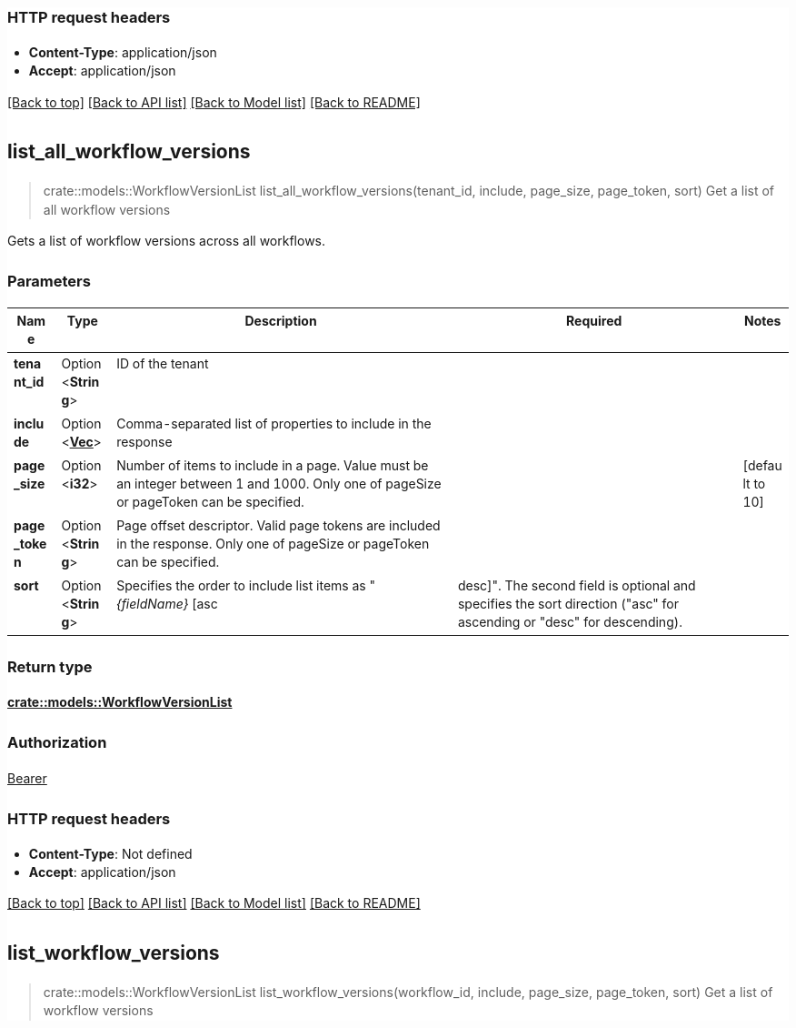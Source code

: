 ### HTTP request headers

- **Content-Type**: application/json
- **Accept**: application/json

[[Back to top]](#) [[Back to API list]](../README.md#documentation-for-api-endpoints) [[Back to Model list]](../README.md#documentation-for-models) [[Back to README]](../README.md)


## list_all_workflow_versions

> crate::models::WorkflowVersionList list_all_workflow_versions(tenant_id, include, page_size, page_token, sort)
Get a list of all workflow versions

Gets a list of workflow versions across all workflows.

### Parameters


Name | Type | Description  | Required | Notes
------------- | ------------- | ------------- | ------------- | -------------
**tenant_id** | Option<**String**> | ID of the tenant |  |
**include** | Option<[**Vec<String>**](String.md)> | Comma-separated list of properties to include in the response |  |
**page_size** | Option<**i32**> | Number of items to include in a page. Value must be an integer between 1 and 1000. Only one of pageSize or pageToken can be specified. |  |[default to 10]
**page_token** | Option<**String**> | Page offset descriptor. Valid page tokens are included in the response. Only one of pageSize or pageToken can be specified. |  |
**sort** | Option<**String**> | Specifies the order to include list items as \"_{fieldName}_ [asc|desc]\". The second field is optional and specifies the sort direction (\"asc\" for ascending or \"desc\" for descending). |  |[default to timeCreated asc]

### Return type

[**crate::models::WorkflowVersionList**](WorkflowVersionList.md)

### Authorization

[Bearer](../README.md#Bearer)

### HTTP request headers

- **Content-Type**: Not defined
- **Accept**: application/json

[[Back to top]](#) [[Back to API list]](../README.md#documentation-for-api-endpoints) [[Back to Model list]](../README.md#documentation-for-models) [[Back to README]](../README.md)


## list_workflow_versions

> crate::models::WorkflowVersionList list_workflow_versions(workflow_id, include, page_size, page_token, sort)
Get a list of workflow versions
